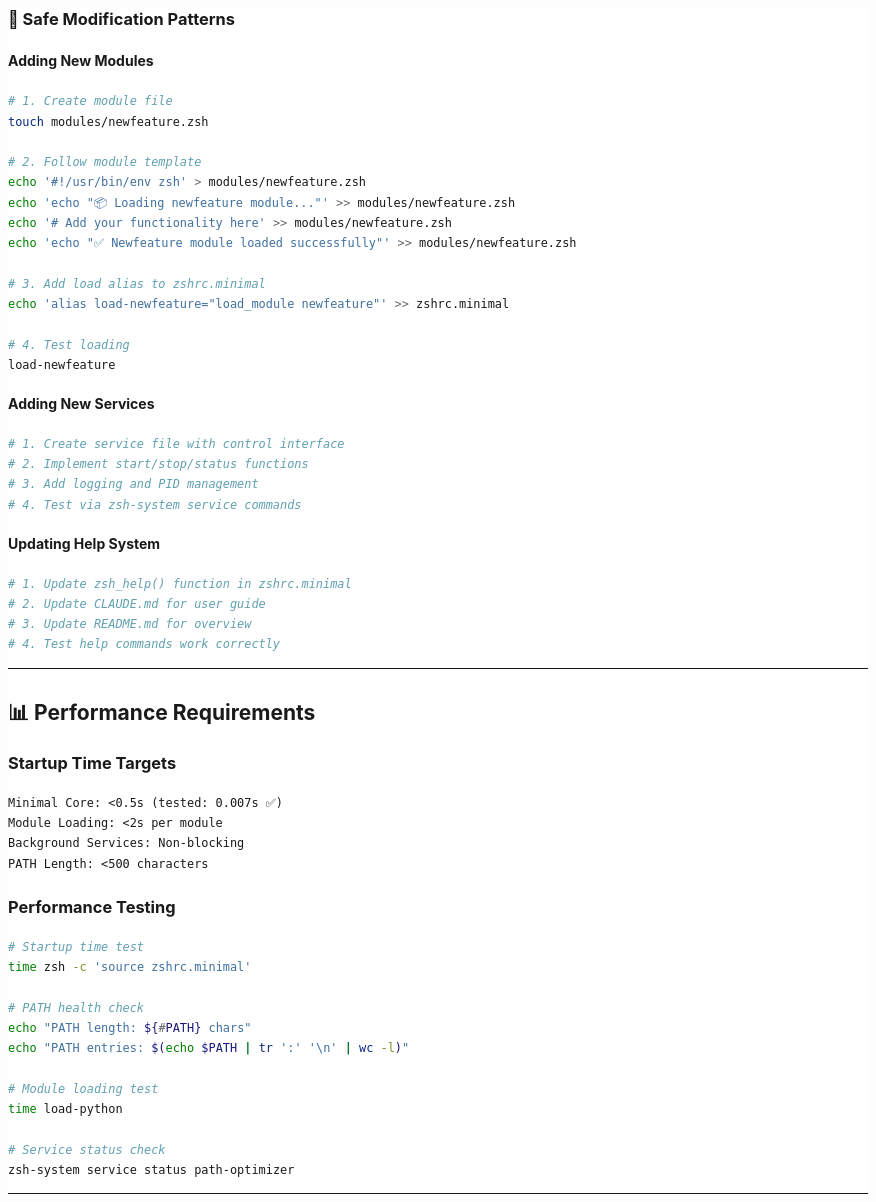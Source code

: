 ### **🔧 Safe Modification Patterns**

#### **Adding New Modules**
```bash
# 1. Create module file
touch modules/newfeature.zsh

# 2. Follow module template
echo '#!/usr/bin/env zsh' > modules/newfeature.zsh
echo 'echo "📦 Loading newfeature module..."' >> modules/newfeature.zsh
echo '# Add your functionality here' >> modules/newfeature.zsh
echo 'echo "✅ Newfeature module loaded successfully"' >> modules/newfeature.zsh

# 3. Add load alias to zshrc.minimal
echo 'alias load-newfeature="load_module newfeature"' >> zshrc.minimal

# 4. Test loading
load-newfeature
```

#### **Adding New Services**
```bash
# 1. Create service file with control interface
# 2. Implement start/stop/status functions
# 3. Add logging and PID management
# 4. Test via zsh-system service commands
```

#### **Updating Help System**
```bash
# 1. Update zsh_help() function in zshrc.minimal
# 2. Update CLAUDE.md for user guide
# 3. Update README.md for overview
# 4. Test help commands work correctly
```

---

## 📊 **Performance Requirements**

### **Startup Time Targets**
```
Minimal Core: <0.5s (tested: 0.007s ✅)
Module Loading: <2s per module
Background Services: Non-blocking
PATH Length: <500 characters
```

### **Performance Testing**
```bash
# Startup time test
time zsh -c 'source zshrc.minimal'

# PATH health check
echo "PATH length: ${#PATH} chars"
echo "PATH entries: $(echo $PATH | tr ':' '\n' | wc -l)"

# Module loading test
time load-python

# Service status check
zsh-system service status path-optimizer
```

---